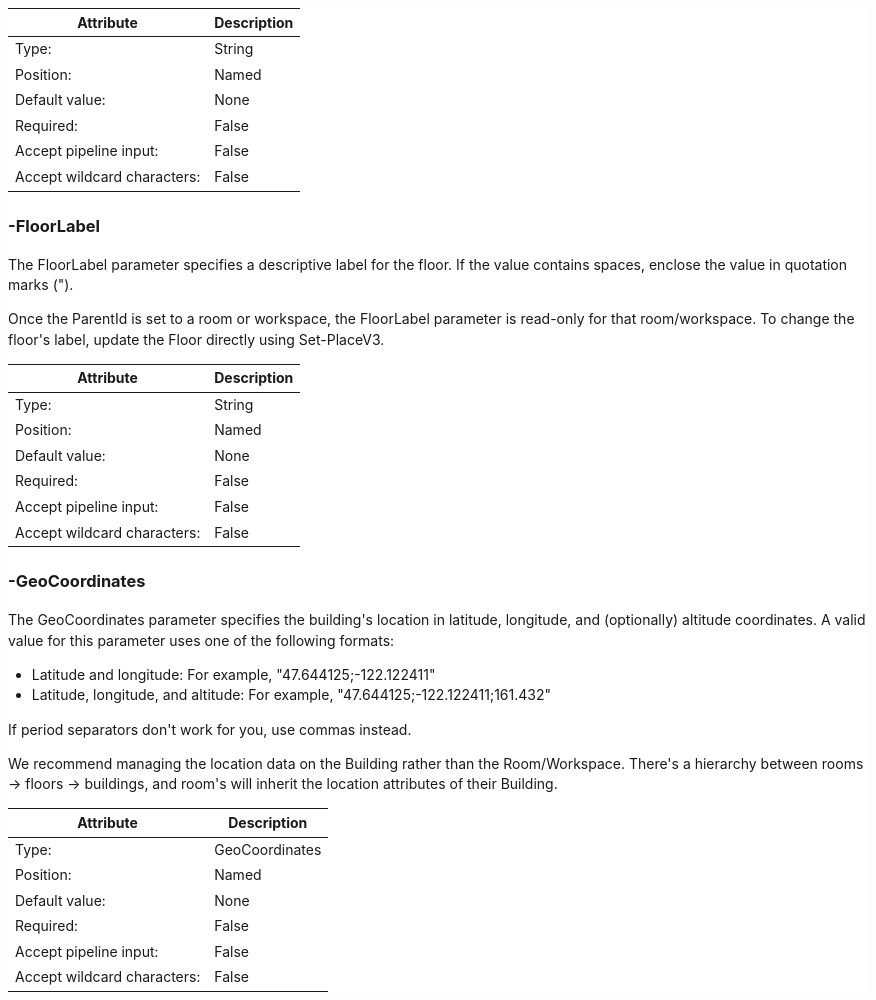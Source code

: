|Attribute|Description|
| -------- | -------- |
|Type:|String|
|Position:|Named|
|Default value:|None|
|Required:|False|
|Accept pipeline input:|False|
|Accept wildcard characters:|False|

### -FloorLabel

The FloorLabel parameter specifies a descriptive label for the floor. If the value contains spaces, enclose the value in quotation marks (").

Once the ParentId is set to a room or workspace, the FloorLabel parameter is read-only for that room/workspace. To change the floor's label, update the Floor directly using Set-PlaceV3.

|Attribute|Description|
| -------- | -------- |
|Type:|String|
|Position:|Named|
|Default value:|None|
|Required:|False|
|Accept pipeline input:|False|
|Accept wildcard characters:|False|

### -GeoCoordinates

The GeoCoordinates parameter specifies the building's location in latitude, longitude, and (optionally) altitude coordinates. A valid value for this parameter uses one of the following formats:

* Latitude and longitude: For example, "47.644125;-122.122411"
* Latitude, longitude, and altitude: For example, "47.644125;-122.122411;161.432"

If period separators don't work for you, use commas instead.  

We recommend managing the location data on the Building rather than the Room/Workspace. There's a hierarchy between rooms -> floors -> buildings, and room's will inherit the location attributes of their Building.

|Attribute|Description|
| -------- | -------- |
|Type:|GeoCoordinates|
|Position:|Named|
|Default value:|None|
|Required:|False|
|Accept pipeline input:|False|
|Accept wildcard characters:|False|
